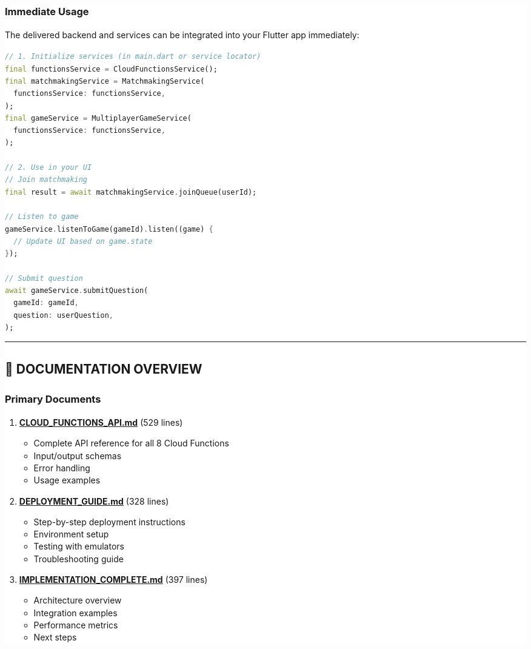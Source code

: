 ### Immediate Usage

The delivered backend and services can be integrated into your Flutter app immediately:

```dart
// 1. Initialize services (in main.dart or service locator)
final functionsService = CloudFunctionsService();
final matchmakingService = MatchmakingService(
  functionsService: functionsService,
);
final gameService = MultiplayerGameService(
  functionsService: functionsService,
);

// 2. Use in your UI
// Join matchmaking
final result = await matchmakingService.joinQueue(userId);

// Listen to game
gameService.listenToGame(gameId).listen((game) {
  // Update UI based on game.state
});

// Submit question
await gameService.submitQuestion(
  gameId: gameId,
  question: userQuestion,
);
```

---

## 📖 DOCUMENTATION OVERVIEW

### Primary Documents

1. **[CLOUD_FUNCTIONS_API.md](CLOUD_FUNCTIONS_API.md)** (529 lines)
   - Complete API reference for all 8 Cloud Functions
   - Input/output schemas
   - Error handling
   - Usage examples

2. **[DEPLOYMENT_GUIDE.md](DEPLOYMENT_GUIDE.md)** (328 lines)
   - Step-by-step deployment instructions
   - Environment setup
   - Testing with emulators
   - Troubleshooting guide

3. **[IMPLEMENTATION_COMPLETE.md](IMPLEMENTATION_COMPLETE.md)** (397 lines)
   - Architecture overview
   - Integration examples
   - Performance metrics
   - Next steps
